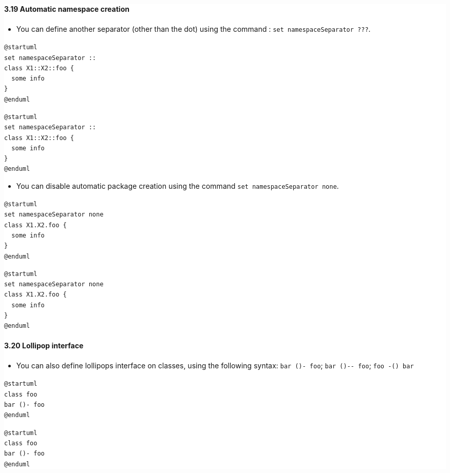 ```plantuml
```

#### 3.19 Automatic namespace creation
* You can define another separator (other than the dot) using the command : `set namespaceSeparator ???`.

```plantuml {code_block: true}
@startuml
set namespaceSeparator ::
class X1::X2::foo {
  some info
}
@enduml
```
```plantuml
@startuml
set namespaceSeparator ::
class X1::X2::foo {
  some info
}
@enduml
```
* You can disable automatic package creation using the command `set namespaceSeparator none`.
```plantuml {code_block: true}
@startuml
set namespaceSeparator none
class X1.X2.foo {
  some info
}
@enduml
```
```plantuml
@startuml
set namespaceSeparator none
class X1.X2.foo {
  some info
}
@enduml
```

#### 3.20 Lollipop interface
* You can also define lollipops interface on classes, using the following syntax: `bar ()- foo`;  `bar ()-- foo`; `foo -() bar`

```plantuml {code_block: true}
@startuml
class foo
bar ()- foo
@enduml
```
```plantuml
@startuml
class foo
bar ()- foo
@enduml
```
